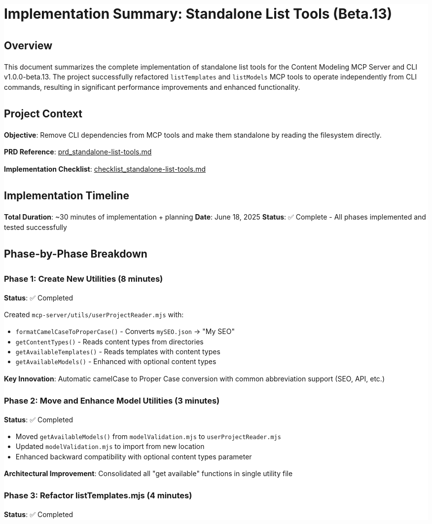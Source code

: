 # Implementation Summary: Standalone List Tools (Beta.13)

## Overview

This document summarizes the complete implementation of standalone list tools for the Content Modeling MCP Server and CLI v1.0.0-beta.13. The project successfully refactored `listTemplates` and `listModels` MCP tools to operate independently from CLI commands, resulting in significant performance improvements and enhanced functionality.

## Project Context

**Objective**: Remove CLI dependencies from MCP tools and make them standalone by reading the filesystem directly.

**PRD Reference**: [prd_standalone-list-tools.md](./prd_standalone-list-tools.md)

**Implementation Checklist**: [checklist_standalone-list-tools.md](./checklist_standalone-list-tools.md)

## Implementation Timeline

**Total Duration**: ~30 minutes of implementation + planning
**Date**: June 18, 2025
**Status**: ✅ Complete - All phases implemented and tested successfully

## Phase-by-Phase Breakdown

### Phase 1: Create New Utilities (8 minutes)
**Status**: ✅ Completed

Created `mcp-server/utils/userProjectReader.mjs` with:
- `formatCamelCaseToProperCase()` - Converts `mySEO.json` → "My SEO"
- `getContentTypes()` - Reads content types from directories  
- `getAvailableTemplates()` - Reads templates with content types
- `getAvailableModels()` - Enhanced with optional content types

**Key Innovation**: Automatic camelCase to Proper Case conversion with common abbreviation support (SEO, API, etc.)

### Phase 2: Move and Enhance Model Utilities (3 minutes)
**Status**: ✅ Completed

- Moved `getAvailableModels()` from `modelValidation.mjs` to `userProjectReader.mjs`
- Updated `modelValidation.mjs` to import from new location
- Enhanced backward compatibility with optional content types parameter

**Architectural Improvement**: Consolidated all "get available" functions in single utility file

### Phase 3: Refactor listTemplates.mjs (4 minutes)
**Status**: ✅ Completed
